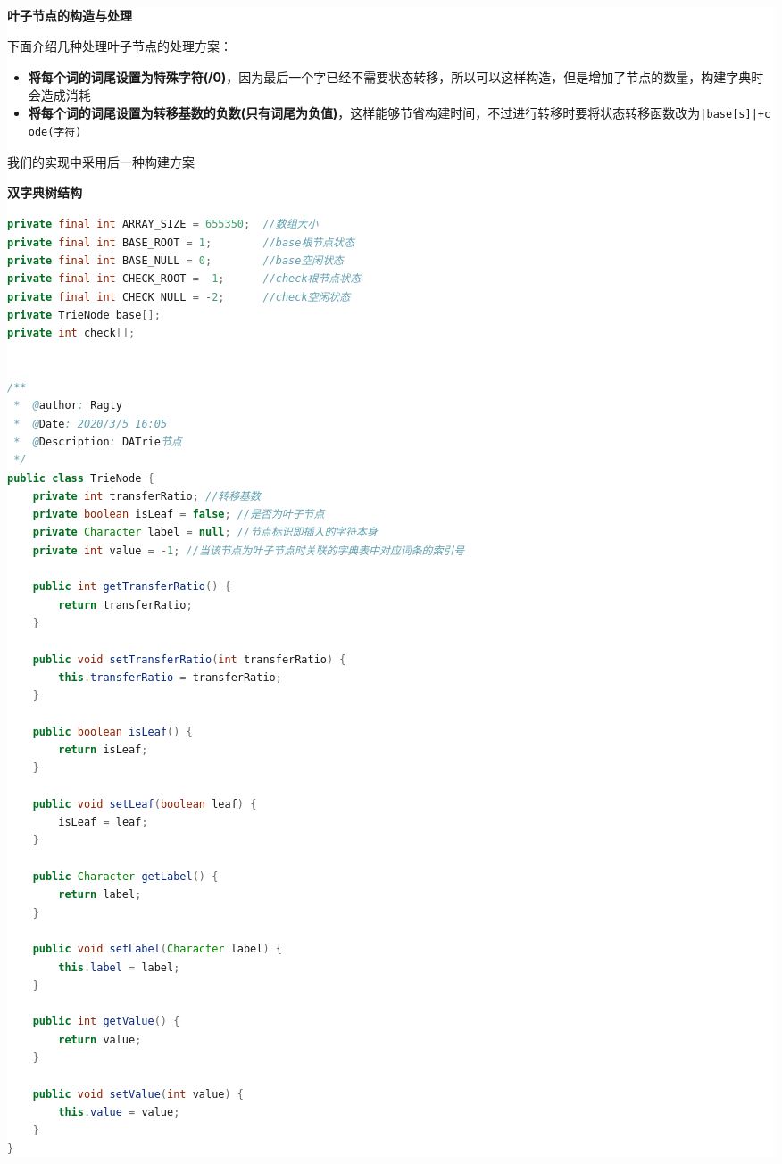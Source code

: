 

**叶子节点的构造与处理**

下面介绍几种处理叶子节点的处理方案：

- **将每个词的词尾设置为特殊字符(/0)**，因为最后一个字已经不需要状态转移，所以可以这样构造，但是增加了节点的数量，构建字典时会造成消耗
- **将每个词的词尾设置为转移基数的负数(只有词尾为负值)**，这样能够节省构建时间，不过进行转移时要将状态转移函数改为`|base[s]|+code(字符)`

我们的实现中采用后一种构建方案



**双字典树结构**

```java
private final int ARRAY_SIZE = 655350;  //数组大小
private final int BASE_ROOT = 1;        //base根节点状态
private final int BASE_NULL = 0;        //base空闲状态
private final int CHECK_ROOT = -1;      //check根节点状态
private final int CHECK_NULL = -2;      //check空闲状态
private TrieNode base[];
private int check[];


/**
 *  @author: Ragty
 *  @Date: 2020/3/5 16:05
 *  @Description: DATrie节点
 */
public class TrieNode {
    private int transferRatio; //转移基数
    private boolean isLeaf = false; //是否为叶子节点
    private Character label = null; //节点标识即插入的字符本身
    private int value = -1; //当该节点为叶子节点时关联的字典表中对应词条的索引号

    public int getTransferRatio() {
        return transferRatio;
    }

    public void setTransferRatio(int transferRatio) {
        this.transferRatio = transferRatio;
    }

    public boolean isLeaf() {
        return isLeaf;
    }

    public void setLeaf(boolean leaf) {
        isLeaf = leaf;
    }

    public Character getLabel() {
        return label;
    }

    public void setLabel(Character label) {
        this.label = label;
    }

    public int getValue() {
        return value;
    }

    public void setValue(int value) {
        this.value = value;
    }
}
```
